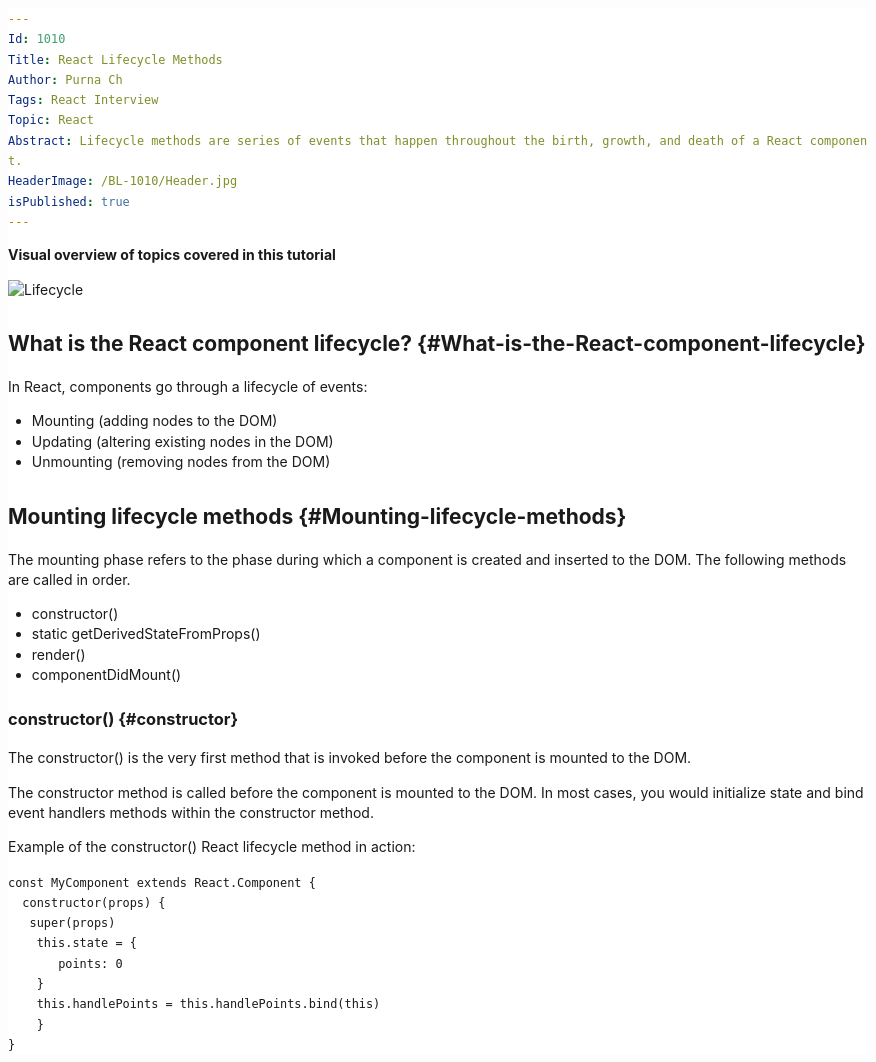 ```yaml
---
Id: 1010
Title: React Lifecycle Methods
Author: Purna Ch
Tags: React Interview
Topic: React
Abstract: Lifecycle methods are series of events that happen throughout the birth, growth, and death of a React component.
HeaderImage: /BL-1010/Header.jpg
isPublished: true
---
```


**Visual overview of topics covered in this tutorial**

![Lifecycle](/BL-1010/Lifecycle.png)

## What is the React component lifecycle? {#What-is-the-React-component-lifecycle}

In React, components go through a lifecycle of events:

- Mounting (adding nodes to the DOM)
- Updating (altering existing nodes in the DOM)
- Unmounting (removing nodes from the DOM)

## Mounting lifecycle methods {#Mounting-lifecycle-methods}

The mounting phase refers to the phase during which a component is created and inserted to the DOM.
The following methods are called in order.

- constructor()
- static getDerivedStateFromProps()
- render()
- componentDidMount()

### constructor() {#constructor}

The constructor() is the very first method that is invoked before the component is mounted to the DOM.

The constructor method is called before the component is mounted to the DOM. In most cases, you would initialize state and bind event handlers methods within the constructor method.

Example of the constructor() React lifecycle method in action:

```
const MyComponent extends React.Component {
  constructor(props) {
   super(props)
    this.state = {
       points: 0
    }
    this.handlePoints = this.handlePoints.bind(this)
    }
}
```
